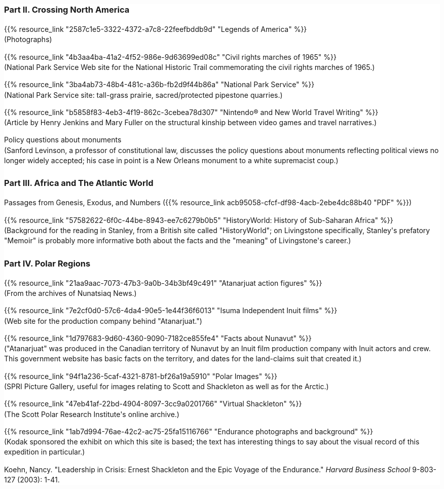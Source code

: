 ### Part II. Crossing North America

{{% resource_link "2587c1e5-3322-4372-a7c8-22feefbddb9d" "Legends of America" %}}  
(Photographs)

{{% resource_link "4b3aa4ba-41a2-4f52-986e-9d63699ed08c" "Civil rights marches of 1965" %}}  
(National Park Service Web site for the National Historic Trail commemorating the civil rights marches of 1965.)

{{% resource_link "3ba4ab73-48b4-481c-a36b-fb2d9f44b86a" "National Park Service" %}}  
(National Park Service site: tall-grass prairie, sacred/protected pipestone quarries.)

{{% resource_link "b5858f83-4eb3-4f19-862c-3cebea78d307" "Nintendo® and New World Travel Writing" %}}  
(Article by Henry Jenkins and Mary Fuller on the structural kinship between video games and travel narratives.)

Policy questions about monuments  
(Sanford Levinson, a professor of constitutional law, discusses the policy questions about monuments reflecting political views no longer widely accepted; his case in point is a New Orleans monument to a white supremacist coup.)

### Part III. Africa and The Atlantic World

Passages from Genesis, Exodus, and Numbers ({{% resource_link acb95058-cfcf-df98-4acb-2ebe4dc88b40 "PDF" %}})

{{% resource_link "57582622-6f0c-44be-8943-ee7c6279b0b5" "HistoryWorld: History of Sub-Saharan Africa" %}}  
(Background for the reading in Stanley, from a British site called "HistoryWorld"; on Livingstone specifically, Stanley's prefatory "Memoir" is probably more informative both about the facts and the "meaning" of Livingstone's career.)

### Part IV. Polar Regions

{{% resource_link "21aa9aac-7073-47b3-9a0b-34b3bf49c491" "Atanarjuat action figures" %}}  
(From the archives of Nunatsiaq News.)

{{% resource_link "7e2cf0d0-57c6-4da4-90e5-1e44f36f6013" "Isuma Independent Inuit films" %}}  
(Web site for the production company behind "Atanarjuat.")

{{% resource_link "1d797683-9d60-4360-9090-7182ce855fe4" "Facts about Nunavut" %}}  
("Atanarjuat" was produced in the Canadian territory of Nunavut by an Inuit film production company with Inuit actors and crew. This government website has basic facts on the territory, and dates for the land-claims suit that created it.)

{{% resource_link "94f1a236-5caf-4321-8781-bf26a19a5910" "Polar Images" %}}  
(SPRI Picture Gallery, useful for images relating to Scott and Shackleton as well as for the Arctic.)

{{% resource_link "47eb41af-22bd-4904-8097-3cc9a0201766" "Virtual Shackleton" %}}  
(The Scott Polar Research Institute's online archive.)

{{% resource_link "1ab7d994-76ae-42c2-ac75-25fa15116766" "Endurance photographs and background" %}}  
(Kodak sponsored the exhibit on which this site is based; the text has interesting things to say about the visual record of this expedition in particular.)

Koehn, Nancy. "Leadership in Crisis: Ernest Shackleton and the Epic Voyage of the Endurance." _Harvard Business School_ 9-803-127 (2003): 1-41.